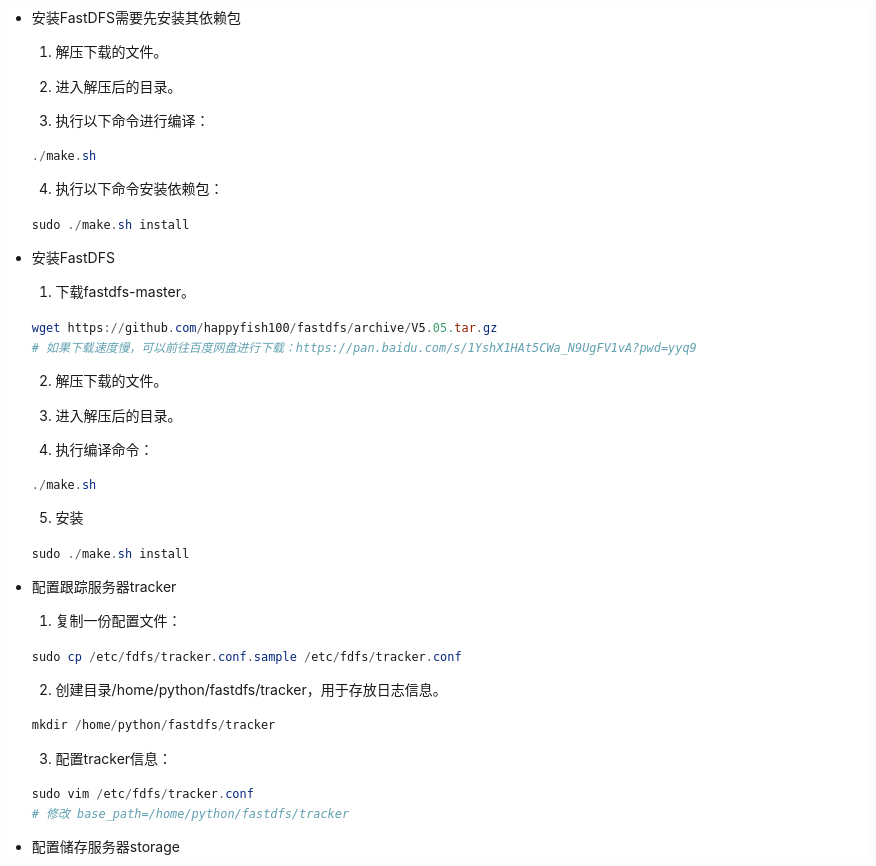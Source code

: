 * 安装FastDFS需要先安装其依赖包

  1. 解压下载的文件。

  2. 进入解压后的目录。

  3. 执行以下命令进行编译：

  ```powershell
  ./make.sh
  ```

  4. 执行以下命令安装依赖包：

  ```powershell
  sudo ./make.sh install
  ```

* 安装FastDFS

  1. 下载fastdfs-master。

  ```powershell
  wget https://github.com/happyfish100/fastdfs/archive/V5.05.tar.gz
  # 如果下载速度慢，可以前往百度网盘进行下载：https://pan.baidu.com/s/1YshX1HAt5CWa_N9UgFV1vA?pwd=yyq9
  ```

  2. 解压下载的文件。

  3. 进入解压后的目录。

  4. 执行编译命令：

  ``` powershell
  ./make.sh
  ```

  5. 安装

  ```powershell
  sudo ./make.sh install
  ```

* 配置跟踪服务器tracker

  1. 复制一份配置文件：

  ```powershell
  sudo cp /etc/fdfs/tracker.conf.sample /etc/fdfs/tracker.conf
  ```

  2. 创建目录/home/python/fastdfs/tracker，用于存放日志信息。

  ```powershell
  mkdir /home/python/fastdfs/tracker
  ```

  3. 配置tracker信息：

  ```powershell
  sudo vim /etc/fdfs/tracker.conf
  # 修改 base_path=/home/python/fastdfs/tracker
  ```

* 配置储存服务器storage
